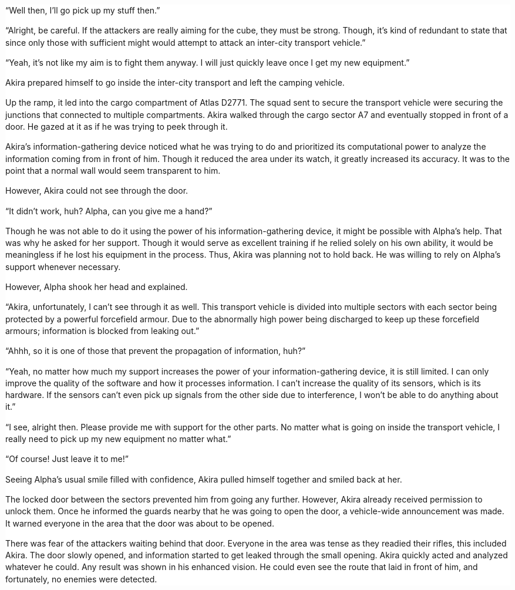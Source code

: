 “Well then, I’ll go pick up my stuff then.”

“Alright, be careful. If the attackers are really aiming for the cube, they must be strong. Though, it’s kind of redundant to state that since only those with sufficient might would attempt to attack an inter-city transport vehicle.”

“Yeah, it’s not like my aim is to fight them anyway. I will just quickly leave once I get my new equipment.”

Akira prepared himself to go inside the inter-city transport and left the camping vehicle.

Up the ramp, it led into the cargo compartment of Atlas D2771. The squad sent to secure the transport vehicle were securing the junctions that connected to multiple compartments. Akira walked through the cargo sector A7 and eventually stopped in front of a door. He gazed at it as if he was trying to peek through it.

Akira’s information-gathering device noticed what he was trying to do and prioritized its computational power to analyze the information coming from in front of him. Though it reduced the area under its watch, it greatly increased its accuracy. It was to the point that a normal wall would seem transparent to him.

However, Akira could not see through the door.

“It didn’t work, huh? Alpha, can you give me a hand?”

Though he was not able to do it using the power of his information-gathering device, it might be possible with Alpha’s help. That was why he asked for her support. Though it would serve as excellent training if he relied solely on his own ability, it would be meaningless if he lost his equipment in the process. Thus, Akira was planning not to hold back. He was willing to rely on Alpha’s support whenever necessary.

However, Alpha shook her head and explained.

“Akira, unfortunately, I can’t see through it as well. This transport vehicle is divided into multiple sectors with each sector being protected by a powerful forcefield armour. Due to the abnormally high power being discharged to keep up these forcefield armours; information is blocked from leaking out.”

“Ahhh, so it is one of those that prevent the propagation of information, huh?”

“Yeah, no matter how much my support increases the power of your information-gathering device, it is still limited. I can only improve the quality of the software and how it processes information. I can’t increase the quality of its sensors, which is its hardware. If the sensors can’t even pick up signals from the other side due to interference, I won’t be able to do anything about it.”

“I see, alright then. Please provide me with support for the other parts. No matter what is going on inside the transport vehicle, I really need to pick up my new equipment no matter what.”

“Of course! Just leave it to me!”

Seeing Alpha’s usual smile filled with confidence, Akira pulled himself together and smiled back at her.

The locked door between the sectors prevented him from going any further. However, Akira already received permission to unlock them. Once he informed the guards nearby that he was going to open the door, a vehicle-wide announcement was made. It warned everyone in the area that the door was about to be opened.

There was fear of the attackers waiting behind that door. Everyone in the area was tense as they readied their rifles, this included Akira. The door slowly opened, and information started to get leaked through the small opening. Akira quickly acted and analyzed whatever he could. Any result was shown in his enhanced vision. He could even see the route that laid in front of him, and fortunately, no enemies were detected.
